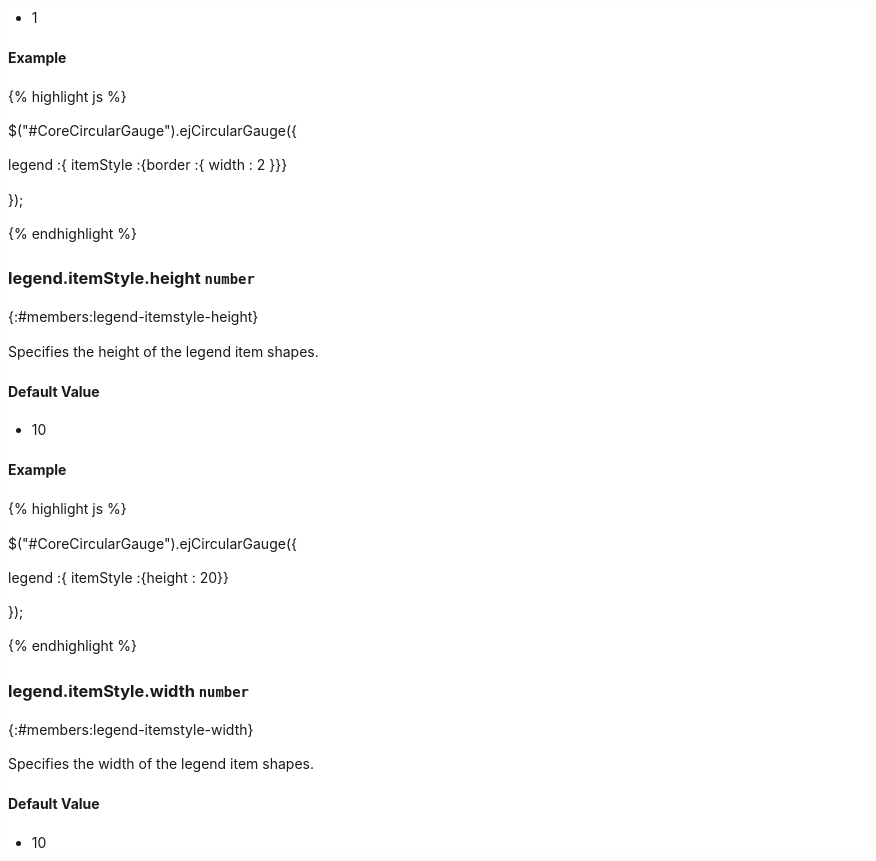 * 1




#### Example


{% highlight js %}
 
$("#CoreCircularGauge").ejCircularGauge({

   legend :{ itemStyle :{border :{ width : 2 }}}                    

});

{% endhighlight %}




### legend.itemStyle.height `number`
{:#members:legend-itemstyle-height}




Specifies the height of the  legend item shapes.


#### Default Value

* 10




#### Example


{% highlight js %}
 
$("#CoreCircularGauge").ejCircularGauge({

   legend :{ itemStyle :{height : 20}}                    

});

{% endhighlight %}




### legend.itemStyle.width `number`
{:#members:legend-itemstyle-width}




Specifies the width of the  legend item shapes.

#### Default Value

* 10



